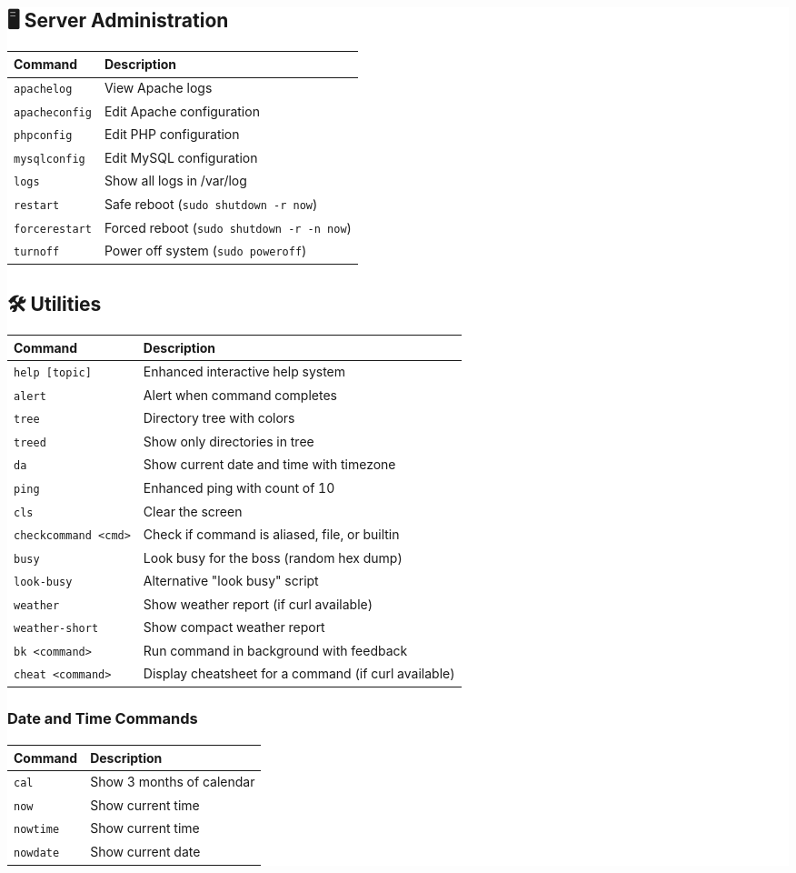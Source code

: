 ## 🖥️ Server Administration

| Command | Description |
|:--------|:------------|
| `apachelog` | View Apache logs |
| `apacheconfig` | Edit Apache configuration |
| `phpconfig` | Edit PHP configuration |
| `mysqlconfig` | Edit MySQL configuration |
| `logs` | Show all logs in /var/log |
| `restart` | Safe reboot (`sudo shutdown -r now`) |
| `forcerestart` | Forced reboot (`sudo shutdown -r -n now`) |
| `turnoff` | Power off system (`sudo poweroff`) |

## 🛠️ Utilities

| Command | Description |
|:--------|:------------|
| `help [topic]` | Enhanced interactive help system |
| `alert` | Alert when command completes |
| `tree` | Directory tree with colors |
| `treed` | Show only directories in tree |
| `da` | Show current date and time with timezone |
| `ping` | Enhanced ping with count of 10 |
| `cls` | Clear the screen |
| `checkcommand <cmd>` | Check if command is aliased, file, or builtin |
| `busy` | Look busy for the boss (random hex dump) |
| `look-busy` | Alternative "look busy" script |
| `weather` | Show weather report (if curl available) |
| `weather-short` | Show compact weather report |
| `bk <command>` | Run command in background with feedback |
| `cheat <command>` | Display cheatsheet for a command (if curl available) |

### Date and Time Commands

| Command | Description |
|:--------|:------------|
| `cal` | Show 3 months of calendar |
| `now` | Show current time |
| `nowtime` | Show current time |
| `nowdate` | Show current date |
